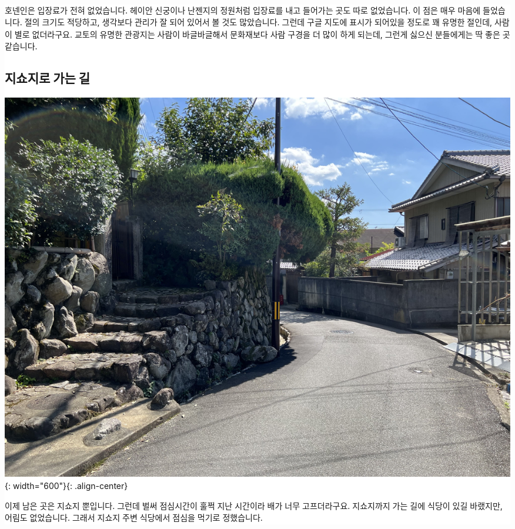 호넨인은 입장료가 전혀 없었습니다. 헤이안 신궁이나 난젠지의 정원처럼 입장료를 내고 들어가는 곳도 따로 없었습니다. 이 점은 매우 마음에 들었습니다. 절의 크기도 적당하고, 생각보다 관리가 잘 되어 있어서 볼 것도 많았습니다. 그런데 구글 지도에 표시가 되어있을 정도로 꽤 유명한 절인데, 사람이 별로 없더라구요. 교토의 유명한 관광지는 사람이 바글바글해서 문화재보다 사람 구경을 더 많이 하게 되는데, 그런게 싫으신 분들에게는 딱 좋은 곳 같습니다.

## 지쇼지로 가는 길

<center><iframe src="https://www.google.com/maps/embed?pb=!1m28!1m12!1m3!1d1633.6289512846095!2d135.79595953893704!3d35.025277439660854!2m3!1f0!2f0!3f0!3m2!1i1024!2i768!4f13.1!4m13!3e2!4m5!1s0x6001091ada6f787d%3A0x62ef00e72d5d2003!2z67KV7Jew7JuQICjtmLjrhKjsnbgpIO-8k--8kOeVquWcsCBTaGlzaGlnYXRhbmkgR29zaG9ub2RhbmNobywgU2FreW8gV2FyZCwgS3lvdG8sIDYwNi04NDIyIOydvOuzuA!3m2!1d35.0240638!2d135.79732289999998!4m5!1s0x600109050b426fe1%3A0x258aca1ce888abc9!2z7KeA7Ie87KeAIOadseWxseaFiOeFp-Wvug!3m2!1d35.0270213!2d135.7982058!5e0!3m2!1sko!2skr!4v1697006571095!5m2!1sko!2skr" width="600" height="450" style="border:0;" allowfullscreen="" loading="lazy" referrerpolicy="no-referrer-when-downgrade"></iframe></center>

![](/assets/images/Travel/018/057.jpg){: width="600"}{: .align-center}

이제 남은 곳은 지쇼지 뿐입니다. 그런데 벌써 점심시간이 훌쩍 지난 시간이라 배가 너무 고프더라구요. 지쇼지까지 가는 길에 식당이 있길 바랬지만, 어림도 없었습니다. 그래서 지쇼지 주변 식당에서 점심을 먹기로 정했습니다.
